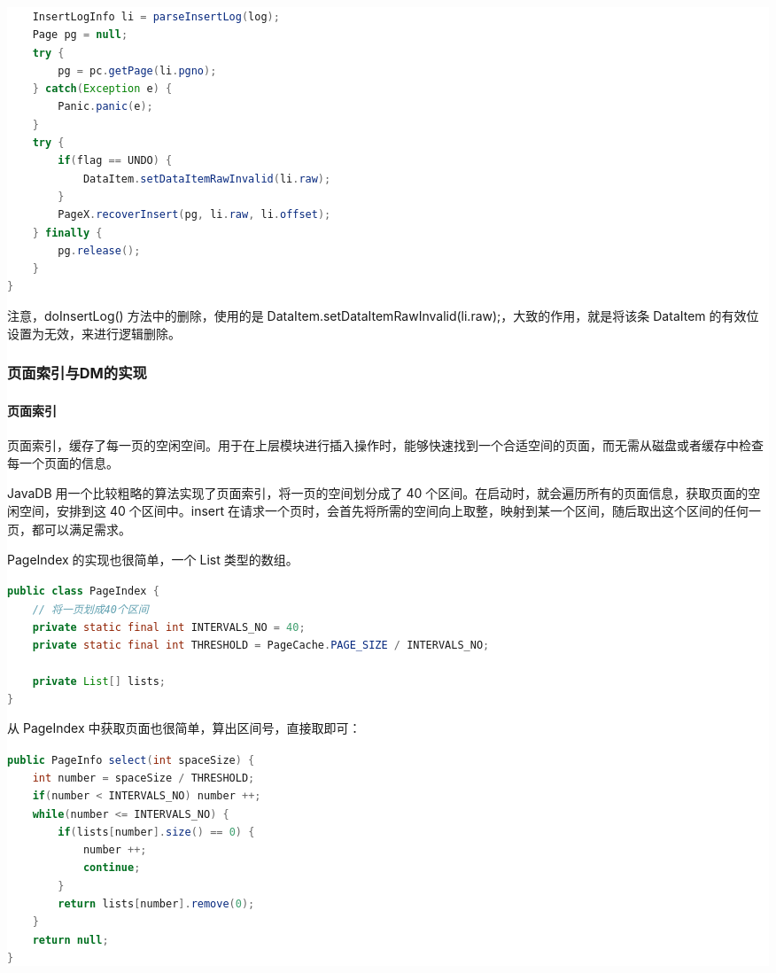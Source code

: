```java
    InsertLogInfo li = parseInsertLog(log);
    Page pg = null;
    try {
        pg = pc.getPage(li.pgno);
    } catch(Exception e) {
        Panic.panic(e);
    }
    try {
        if(flag == UNDO) {
            DataItem.setDataItemRawInvalid(li.raw);
        }
        PageX.recoverInsert(pg, li.raw, li.offset);
    } finally {
        pg.release();
    }
}
```

注意，doInsertLog() 方法中的删除，使用的是 DataItem.setDataItemRawInvalid(li.raw);，大致的作用，就是将该条 DataItem 的有效位设置为无效，来进行逻辑删除。

### 页面索引与DM的实现

#### 页面索引

页面索引，缓存了每一页的空闲空间。用于在上层模块进行插入操作时，能够快速找到一个合适空间的页面，而无需从磁盘或者缓存中检查每一个页面的信息。

JavaDB 用一个比较粗略的算法实现了页面索引，将一页的空间划分成了 40 个区间。在启动时，就会遍历所有的页面信息，获取页面的空闲空间，安排到这 40 个区间中。insert 在请求一个页时，会首先将所需的空间向上取整，映射到某一个区间，随后取出这个区间的任何一页，都可以满足需求。

PageIndex 的实现也很简单，一个 List 类型的数组。

```java
public class PageIndex {
    // 将一页划成40个区间
    private static final int INTERVALS_NO = 40;
    private static final int THRESHOLD = PageCache.PAGE_SIZE / INTERVALS_NO;

    private List[] lists;
}
```

从 PageIndex 中获取页面也很简单，算出区间号，直接取即可：

```java
public PageInfo select(int spaceSize) {
    int number = spaceSize / THRESHOLD;
    if(number < INTERVALS_NO) number ++;
    while(number <= INTERVALS_NO) {
        if(lists[number].size() == 0) {
            number ++;
            continue;
        }
        return lists[number].remove(0);
    }
    return null;
}
```
